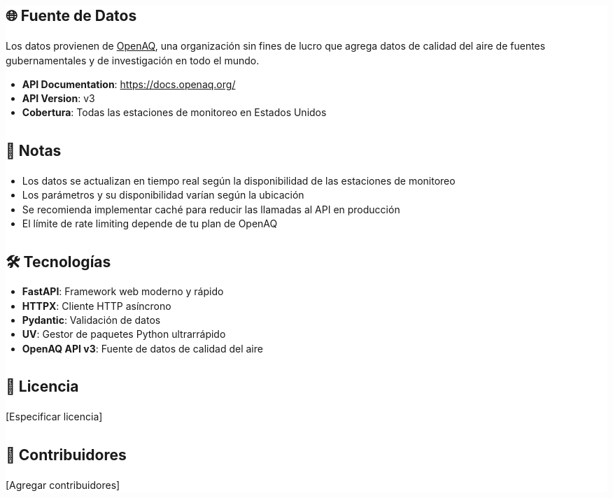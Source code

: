 ## 🌐 Fuente de Datos

Los datos provienen de [OpenAQ](https://openaq.org/), una organización sin fines de lucro que agrega datos de calidad del aire de fuentes gubernamentales y de investigación en todo el mundo.

- **API Documentation**: https://docs.openaq.org/
- **API Version**: v3
- **Cobertura**: Todas las estaciones de monitoreo en Estados Unidos

## 📝 Notas

- Los datos se actualizan en tiempo real según la disponibilidad de las estaciones de monitoreo
- Los parámetros y su disponibilidad varían según la ubicación
- Se recomienda implementar caché para reducir las llamadas al API en producción
- El límite de rate limiting depende de tu plan de OpenAQ

## 🛠️ Tecnologías

- **FastAPI**: Framework web moderno y rápido
- **HTTPX**: Cliente HTTP asíncrono
- **Pydantic**: Validación de datos
- **UV**: Gestor de paquetes Python ultrarrápido
- **OpenAQ API v3**: Fuente de datos de calidad del aire

## 📄 Licencia

[Especificar licencia]

## 👥 Contribuidores

[Agregar contribuidores]
